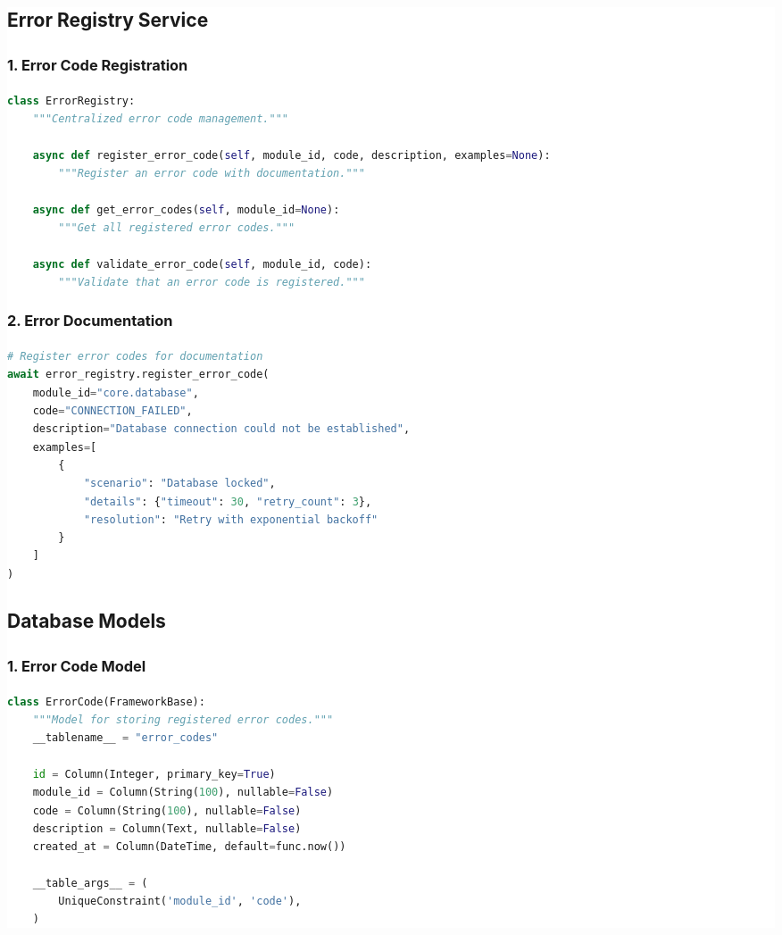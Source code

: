 ## Error Registry Service

### 1. Error Code Registration
```python
class ErrorRegistry:
    """Centralized error code management."""
    
    async def register_error_code(self, module_id, code, description, examples=None):
        """Register an error code with documentation."""
        
    async def get_error_codes(self, module_id=None):
        """Get all registered error codes."""
        
    async def validate_error_code(self, module_id, code):
        """Validate that an error code is registered."""
```

### 2. Error Documentation
```python
# Register error codes for documentation
await error_registry.register_error_code(
    module_id="core.database",
    code="CONNECTION_FAILED",
    description="Database connection could not be established",
    examples=[
        {
            "scenario": "Database locked",
            "details": {"timeout": 30, "retry_count": 3},
            "resolution": "Retry with exponential backoff"
        }
    ]
)
```

## Database Models

### 1. Error Code Model
```python
class ErrorCode(FrameworkBase):
    """Model for storing registered error codes."""
    __tablename__ = "error_codes"
    
    id = Column(Integer, primary_key=True)
    module_id = Column(String(100), nullable=False)
    code = Column(String(100), nullable=False)
    description = Column(Text, nullable=False)
    created_at = Column(DateTime, default=func.now())
    
    __table_args__ = (
        UniqueConstraint('module_id', 'code'),
    )
```
